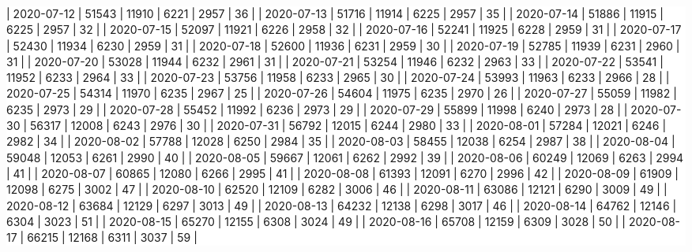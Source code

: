 | 2020-07-12 | 51543 | 11910 | 6221 | 2957 | 36 |
| 2020-07-13 | 51716 | 11914 | 6225 | 2957 | 35 |
| 2020-07-14 | 51886 | 11915 | 6225 | 2957 | 32 |
| 2020-07-15 | 52097 | 11921 | 6226 | 2958 | 32 |
| 2020-07-16 | 52241 | 11925 | 6228 | 2959 | 31 |
| 2020-07-17 | 52430 | 11934 | 6230 | 2959 | 31 |
| 2020-07-18 | 52600 | 11936 | 6231 | 2959 | 30 |
| 2020-07-19 | 52785 | 11939 | 6231 | 2960 | 31 |
| 2020-07-20 | 53028 | 11944 | 6232 | 2961 | 31 |
| 2020-07-21 | 53254 | 11946 | 6232 | 2963 | 33 |
| 2020-07-22 | 53541 | 11952 | 6233 | 2964 | 33 |
| 2020-07-23 | 53756 | 11958 | 6233 | 2965 | 30 |
| 2020-07-24 | 53993 | 11963 | 6233 | 2966 | 28 |
| 2020-07-25 | 54314 | 11970 | 6235 | 2967 | 25 |
| 2020-07-26 | 54604 | 11975 | 6235 | 2970 | 26 |
| 2020-07-27 | 55059 | 11982 | 6235 | 2973 | 29 |
| 2020-07-28 | 55452 | 11992 | 6236 | 2973 | 29 |
| 2020-07-29 | 55899 | 11998 | 6240 | 2973 | 28 |
| 2020-07-30 | 56317 | 12008 | 6243 | 2976 | 30 |
| 2020-07-31 | 56792 | 12015 | 6244 | 2980 | 33 |
| 2020-08-01 | 57284 | 12021 | 6246 | 2982 | 34 |
| 2020-08-02 | 57788 | 12028 | 6250 | 2984 | 35 |
| 2020-08-03 | 58455 | 12038 | 6254 | 2987 | 38 |
| 2020-08-04 | 59048 | 12053 | 6261 | 2990 | 40 |
| 2020-08-05 | 59667 | 12061 | 6262 | 2992 | 39 |
| 2020-08-06 | 60249 | 12069 | 6263 | 2994 | 41 |
| 2020-08-07 | 60865 | 12080 | 6266 | 2995 | 41 |
| 2020-08-08 | 61393 | 12091 | 6270 | 2996 | 42 |
| 2020-08-09 | 61909 | 12098 | 6275 | 3002 | 47 |
| 2020-08-10 | 62520 | 12109 | 6282 | 3006 | 46 |
| 2020-08-11 | 63086 | 12121 | 6290 | 3009 | 49 |
| 2020-08-12 | 63684 | 12129 | 6297 | 3013 | 49 |
| 2020-08-13 | 64232 | 12138 | 6298 | 3017 | 46 |
| 2020-08-14 | 64762 | 12146 | 6304 | 3023 | 51 |
| 2020-08-15 | 65270 | 12155 | 6308 | 3024 | 49 |
| 2020-08-16 | 65708 | 12159 | 6309 | 3028 | 50 |
| 2020-08-17 | 66215 | 12168 | 6311 | 3037 | 59 |